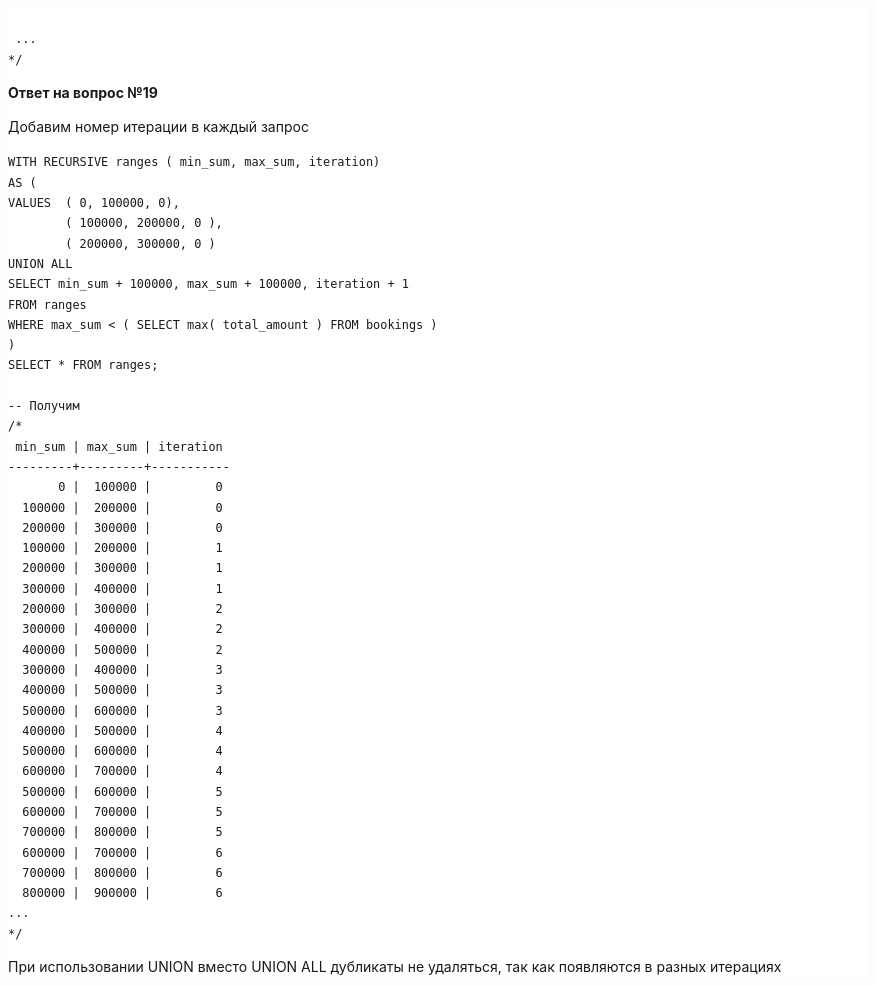 ```PGSQL

 ...
*/
```

**Ответ на вопрос №19**

Добавим номер итерации в каждый запрос 
```PGSQL 
WITH RECURSIVE ranges ( min_sum, max_sum, iteration)
AS (
VALUES  ( 0, 100000, 0),
        ( 100000, 200000, 0 ),
        ( 200000, 300000, 0 )
UNION ALL
SELECT min_sum + 100000, max_sum + 100000, iteration + 1
FROM ranges
WHERE max_sum < ( SELECT max( total_amount ) FROM bookings )
)
SELECT * FROM ranges;

-- Получим
/*
 min_sum | max_sum | iteration 
---------+---------+-----------
       0 |  100000 |         0
  100000 |  200000 |         0
  200000 |  300000 |         0
  100000 |  200000 |         1
  200000 |  300000 |         1
  300000 |  400000 |         1
  200000 |  300000 |         2
  300000 |  400000 |         2
  400000 |  500000 |         2
  300000 |  400000 |         3
  400000 |  500000 |         3
  500000 |  600000 |         3
  400000 |  500000 |         4
  500000 |  600000 |         4
  600000 |  700000 |         4
  500000 |  600000 |         5
  600000 |  700000 |         5
  700000 |  800000 |         5
  600000 |  700000 |         6
  700000 |  800000 |         6
  800000 |  900000 |         6
...
*/
```
При использовании UNION вместо UNION ALL дубликаты не удаляться, так как появляются в разных итерациях
